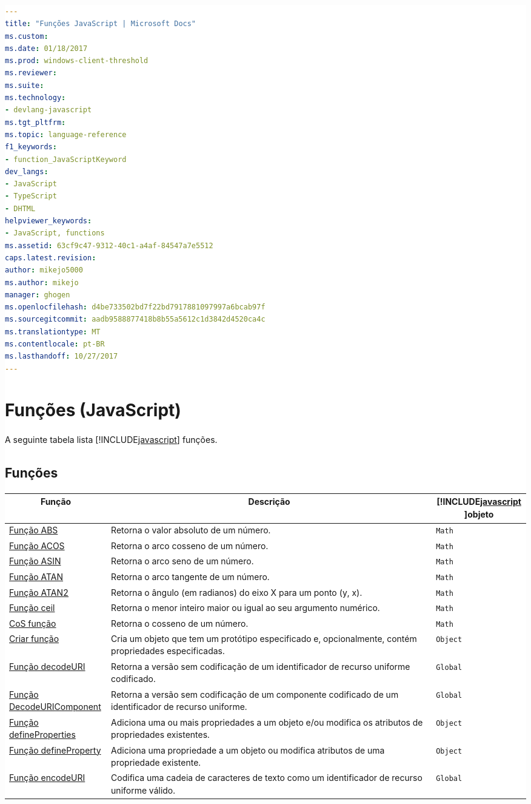```yaml
---
title: "Funções JavaScript | Microsoft Docs"
ms.custom: 
ms.date: 01/18/2017
ms.prod: windows-client-threshold
ms.reviewer: 
ms.suite: 
ms.technology:
- devlang-javascript
ms.tgt_pltfrm: 
ms.topic: language-reference
f1_keywords:
- function_JavaScriptKeyword
dev_langs:
- JavaScript
- TypeScript
- DHTML
helpviewer_keywords:
- JavaScript, functions
ms.assetid: 63cf9c47-9312-40c1-a4af-84547a7e5512
caps.latest.revision: 
author: mikejo5000
ms.author: mikejo
manager: ghogen
ms.openlocfilehash: d4be733502bd7f22bd7917881097997a6bcab97f
ms.sourcegitcommit: aadb9588877418b8b55a5612c1d3842d4520ca4c
ms.translationtype: MT
ms.contentlocale: pt-BR
ms.lasthandoff: 10/27/2017
---
```

# <a name="javascript-functions"></a>Funções (JavaScript)
A seguinte tabela lista [!INCLUDE[javascript](../../javascript/includes/javascript-md.md)] funções.  
  
## <a name="functions"></a>Funções  
  
|Função|Descrição|[!INCLUDE[javascript](../../javascript/includes/javascript-md.md)]objeto|  
|--------------|-----------------|-----------------------------------------------------------------------|  
|[Função ABS](../../javascript/reference/math-abs-function-javascript.md)|Retorna o valor absoluto de um número.|`Math`|  
|[Função ACOS](../../javascript/reference/math-acos-function-javascript.md)|Retorna o arco cosseno de um número.|`Math`|  
|[Função ASIN](../../javascript/reference/math-asin-function-javascript.md)|Retorna o arco seno de um número.|`Math`|  
|[Função ATAN](../../javascript/reference/math-atan-function-javascript.md)|Retorna o arco tangente de um número.|`Math`|  
|[Função ATAN2](../../javascript/reference/math-atan2-function-javascript.md)|Retorna o ângulo (em radianos) do eixo X para um ponto (y, x).|`Math`|  
|[Função ceil](../../javascript/reference/math-ceil-function-javascript.md)|Retorna o menor inteiro maior ou igual ao seu argumento numérico.|`Math`|  
|[CoS função](../../javascript/reference/math-cos-function-javascript.md)|Retorna o cosseno de um número.|`Math`|  
|[Criar função](../../javascript/reference/object-create-function-javascript.md)|Cria um objeto que tem um protótipo especificado e, opcionalmente, contém propriedades especificadas.|`Object`|  
|[Função decodeURI](../../javascript/reference/decodeuri-function-javascript.md)|Retorna a versão sem codificação de um identificador de recurso uniforme codificado.|`Global`|  
|[Função DecodeURIComponent](../../javascript/reference/decodeuricomponent-function-javascript.md)|Retorna a versão sem codificação de um componente codificado de um identificador de recurso uniforme.|`Global`|  
|[Função defineProperties](../../javascript/reference/object-defineproperties-function-javascript.md)|Adiciona uma ou mais propriedades a um objeto e/ou modifica os atributos de propriedades existentes.|`Object`|  
|[Função defineProperty](../../javascript/reference/object-defineproperty-function-javascript.md)|Adiciona uma propriedade a um objeto ou modifica atributos de uma propriedade existente.|`Object`|  
|[Função encodeURI](../../javascript/reference/encodeuri-function-javascript.md)|Codifica uma cadeia de caracteres de texto como um identificador de recurso uniforme válido.|`Global`|  